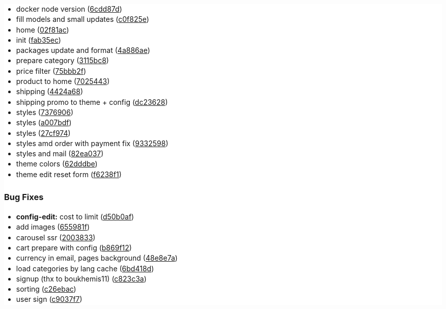 * docker node version ([6cdd87d](https://github.com/pararell/eshop_mean/commit/6cdd87d4053fca948c3ba02641cc356b3de9ecca))
* fill models and small updates ([c0f825e](https://github.com/pararell/eshop_mean/commit/c0f825ec78306201733dc522d76d668449e8c834))
* home ([02f81ac](https://github.com/pararell/eshop_mean/commit/02f81ac52172209f1fffff4e239c0bbc1141fd75))
* init ([fab35ec](https://github.com/pararell/eshop_mean/commit/fab35ecd21e4dcbb4f80c46664e5c803e3b08b37))
* packages update and format ([4a886ae](https://github.com/pararell/eshop_mean/commit/4a886ae5c4771563a359b1ca258218fe714c9e1e))
* prepare category ([3115bc8](https://github.com/pararell/eshop_mean/commit/3115bc81ba101e401228329f0c96f741e3a8cc96))
* price filter ([75bbb2f](https://github.com/pararell/eshop_mean/commit/75bbb2f6875ce3d919be33bfccb54dd4dc2c5099))
* product to home ([7025443](https://github.com/pararell/eshop_mean/commit/702544347fda666ec8c76ea214e2c8842691c8cc))
* shipping ([4424a68](https://github.com/pararell/eshop_mean/commit/4424a68c6d67b6a686add742bbcf3401a42b6eb8))
* shipping promo to theme + config ([dc23628](https://github.com/pararell/eshop_mean/commit/dc23628b4fe2f39fe4836b05710fa3283f817709))
* styles ([7376906](https://github.com/pararell/eshop_mean/commit/7376906bb78d4eb9c5bc7d03287e3f3a1598110e))
* styles ([a007bdf](https://github.com/pararell/eshop_mean/commit/a007bdf0933fbd325e36ea397046d8822f888522))
* styles ([27cf974](https://github.com/pararell/eshop_mean/commit/27cf97422c8fed0b3877f5ca59d541204166f52c))
* styles amd order with payment fix ([9332598](https://github.com/pararell/eshop_mean/commit/9332598baa40f99703924681f7417cf3b3d7f416))
* styles and mail ([82ea037](https://github.com/pararell/eshop_mean/commit/82ea037a775b80c97abbf71cd3b4361bf0852f48))
* theme colors ([62dddbe](https://github.com/pararell/eshop_mean/commit/62dddbe4d9905d1cc5a9bfa6363b7bcd69c820de))
* theme edit reset form ([f6238f1](https://github.com/pararell/eshop_mean/commit/f6238f13184f8f5cfffa0b4364b480ad86c121da))


### Bug Fixes

* **config-edit:** cost to limit ([d50b0af](https://github.com/pararell/eshop_mean/commit/d50b0af6be66f4da3b84dd4a8e4fc9cc7baa59d8))
* add images ([655981f](https://github.com/pararell/eshop_mean/commit/655981f10d53cd2aec54c66f1f30979e7ccd79f0))
* carousel ssr ([2003833](https://github.com/pararell/eshop_mean/commit/2003833330be57b05c6600e86d8cae1c3347dfab))
* cart prepare with config ([b869f12](https://github.com/pararell/eshop_mean/commit/b869f12ce5e990d61cfd3a3c72153ccae86dc32e))
* currency in email, pages background ([48e8e7a](https://github.com/pararell/eshop_mean/commit/48e8e7adac1786310093d6605307ed687f86fcd0))
* load categories by lang cache ([6bd418d](https://github.com/pararell/eshop_mean/commit/6bd418d2a9af8c6282e49b9f27d8175d73b56bba))
* signup (thx to boukhemis11) ([c823c3a](https://github.com/pararell/eshop_mean/commit/c823c3ade3c80278039bc8057a7ba28441a4d8e2))
* sorting ([c26ebac](https://github.com/pararell/eshop_mean/commit/c26ebacf0893d24cf8f4ee9804f9f0a3554d2e4d))
* user sign ([c9037f7](https://github.com/pararell/eshop_mean/commit/c9037f7f04a2c59358a50eae3599f6c132d77bf4))
